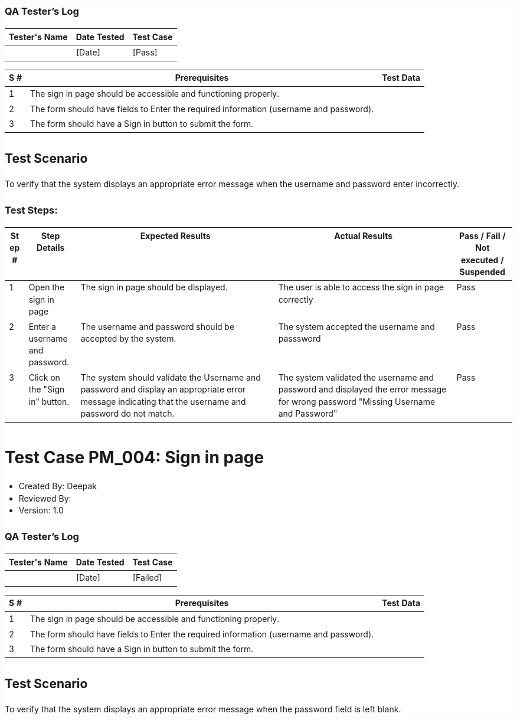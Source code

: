 ### QA Tester’s Log

| Tester's Name | Date Tested | Test Case |
| --- | --- | --- |
|     | [Date] | [Pass] |

| S # | Prerequisites | Test Data |
| --- | --- | --- |
| 1 | The sign in page should be accessible and functioning properly.| |
| 2 | The form should have fields to Enter  the required information (username and  password).| |
| 3 | The form should have a Sign in button to submit the form.| |

## Test Scenario
To verify that the system displays an appropriate error message when the username and  password enter incorrectly.

### Test Steps:
| Step # | Step Details | Expected Results | Actual Results | Pass / Fail / Not executed / Suspended |
| --- | --- | --- | --- | --- |
| 1 | Open the sign in page |   The sign in page should be displayed. | The user is able to access the sign in page correctly | Pass |		
| 2 | Enter a username and  password. | The username and password should be accepted by the system.   | The system accepted the username and passsword | Pass |
| 3 | Click on the "Sign in" button. | The system should validate the Username and password and display an appropriate error message indicating that the username and password do not match. | The system validated the username and password and displayed the error message for wrong password "Missing Username and Password" | Pass |	



# Test Case PM_004: Sign in page
* Created By: Deepak
* Reviewed By:
* Version: 1.0

### QA Tester’s Log

| Tester's Name | Date Tested | Test Case |
| --- | --- | --- |
|     | [Date] | [Failed] |

| S # | Prerequisites | Test Data |
| --- | --- | --- |
| 1 | The sign in page should be accessible and functioning properly.| |
| 2 | The form should have fields to Enter  the required information (username and  password).| |
| 3 | The form should have a Sign in button to submit the form.| |

## Test Scenario
To verify that the system displays an appropriate error message when the password field is left blank.
